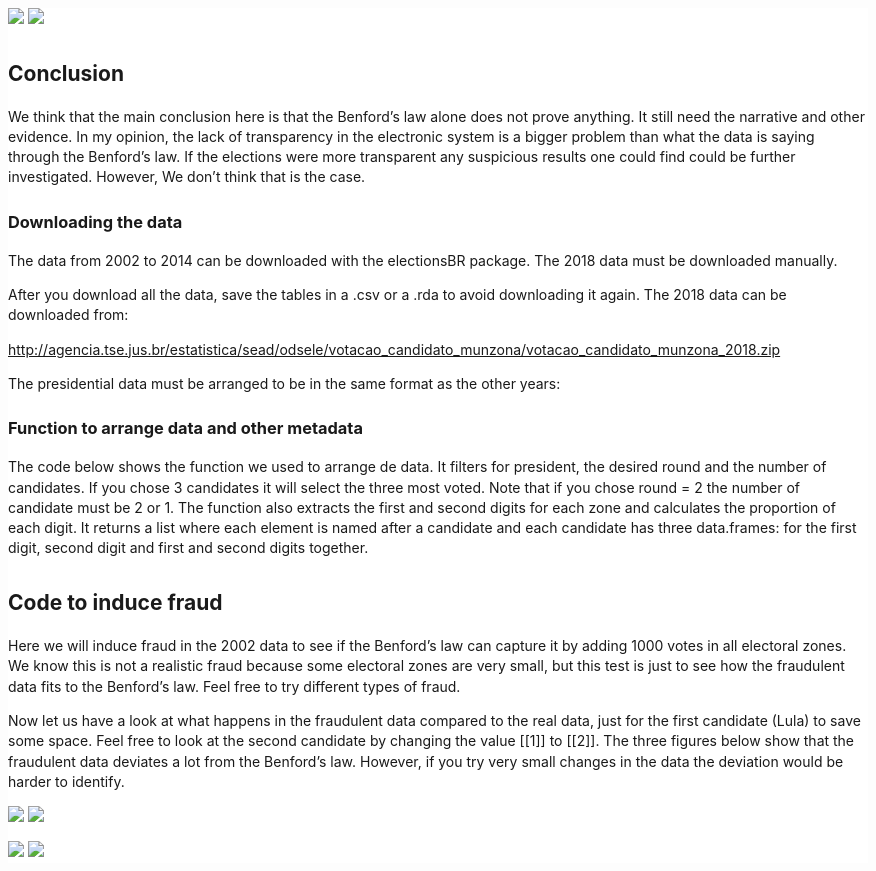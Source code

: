 ![](https://i2.wp.com/i.imgur.com/WsiZuQc.png?w=456&ssl=1)
![](https://i2.wp.com/i.imgur.com/WsiZuQc.png?w=456&ssl=1)


## Conclusion

We think that the main conclusion here is that the Benford’s law alone does not prove anything. It still need the narrative and other evidence. In my opinion, the lack of transparency in the electronic system is a bigger problem than what the data is saying through the Benford’s law. If the elections were more transparent any suspicious results one could find could be further investigated. However, We don’t think that is the case.

### Downloading the data

The data from 2002 to 2014 can be downloaded with the electionsBR package. The 2018 data must be downloaded manually.

After you download all the data, save the tables in a .csv or a .rda to avoid downloading it again. The 2018 data can be downloaded from:

http://agencia.tse.jus.br/estatistica/sead/odsele/votacao_candidato_munzona/votacao_candidato_munzona_2018.zip

The presidential data must be arranged to be in the same format as the other years:

### Function to arrange data and other metadata

The code below shows the function we used to arrange de data. It filters for president, the desired round and the number of candidates. If you chose 3 candidates it will select the three most voted. Note that if you chose round = 2 the number of candidate must be 2 or 1. The function also extracts the first and second digits for each zone and calculates the proportion of each digit. It returns a list where each element is named after a candidate and each candidate has three data.frames: for the first digit, second digit and first and second digits together.

## Code to induce fraud

Here we will induce fraud in the 2002 data to see if the Benford’s law can capture it by adding 1000 votes in all electoral zones. We know this is not a realistic fraud because some electoral zones are very small, but this test is just to see how the fraudulent data fits to the Benford’s law. Feel free to try different types of fraud.

Now let us have a look at what happens in the fraudulent data compared to the real data, just for the first candidate (Lula) to save some space. Feel free to look at the second candidate by changing the value [[1]] to [[2]]. The three figures below show that the fraudulent data deviates a lot from the Benford’s law. However, if you try very small changes in the data the deviation would be harder to identify.

![](https://i2.wp.com/i.imgur.com/4PMp9Yh.png?w=456&ssl=1)
![](https://i2.wp.com/i.imgur.com/4PMp9Yh.png?w=456&ssl=1)


![](https://i1.wp.com/i.imgur.com/mDMfFMs.png?w=456&ssl=1)
![](https://i1.wp.com/i.imgur.com/mDMfFMs.png?w=456&ssl=1)
